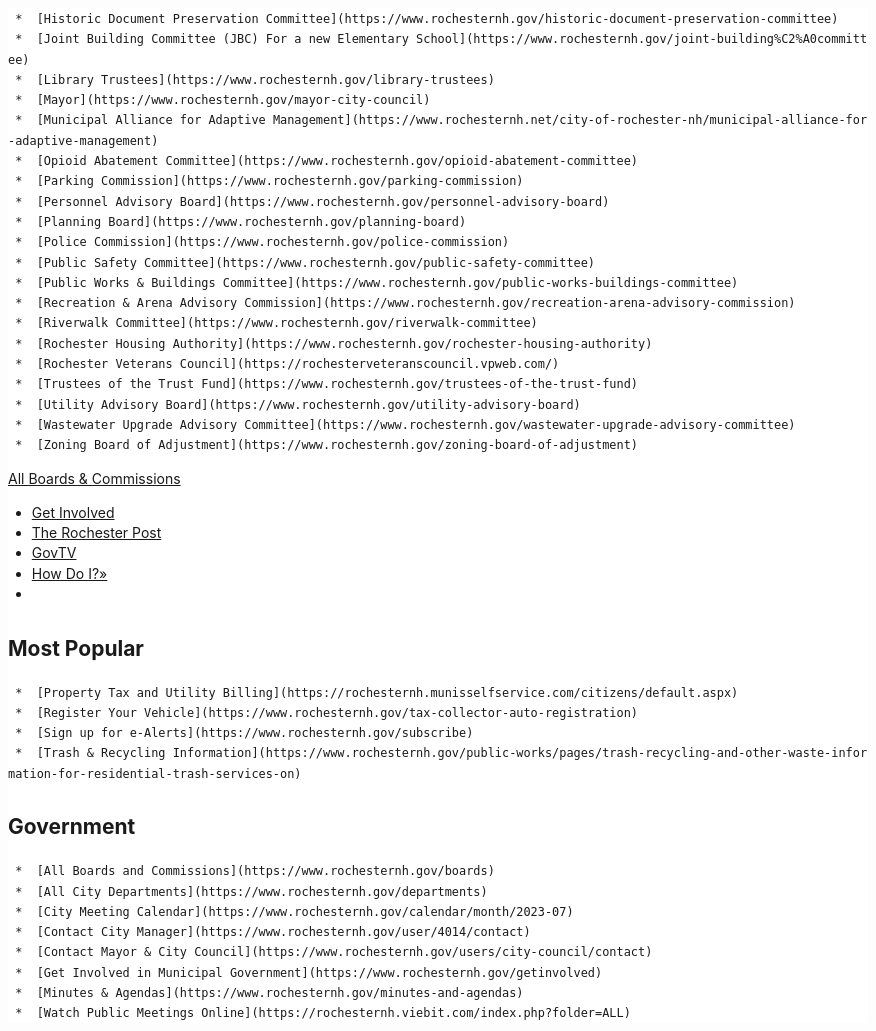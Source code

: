      *  [Historic Document Preservation Committee](https://www.rochesternh.gov/historic-document-preservation-committee) 
     *  [Joint Building Committee (JBC) For a new Elementary School](https://www.rochesternh.gov/joint-building%C2%A0committee) 
     *  [Library Trustees](https://www.rochesternh.gov/library-trustees) 
     *  [Mayor](https://www.rochesternh.gov/mayor-city-council) 
     *  [Municipal Alliance for Adaptive Management](https://www.rochesternh.net/city-of-rochester-nh/municipal-alliance-for-adaptive-management) 
     *  [Opioid Abatement Committee](https://www.rochesternh.gov/opioid-abatement-committee) 
     *  [Parking Commission](https://www.rochesternh.gov/parking-commission) 
     *  [Personnel Advisory Board](https://www.rochesternh.gov/personnel-advisory-board)  
     *  [Planning Board](https://www.rochesternh.gov/planning-board) 
     *  [Police Commission](https://www.rochesternh.gov/police-commission) 
     *  [Public Safety Committee](https://www.rochesternh.gov/public-safety-committee) 
     *  [Public Works & Buildings Committee](https://www.rochesternh.gov/public-works-buildings-committee) 
     *  [Recreation & Arena Advisory Commission](https://www.rochesternh.gov/recreation-arena-advisory-commission) 
     *  [Riverwalk Committee](https://www.rochesternh.gov/riverwalk-committee) 
     *  [Rochester Housing Authority](https://www.rochesternh.gov/rochester-housing-authority) 
     *  [Rochester Veterans Council](https://rochesterveteranscouncil.vpweb.com/) 
     *  [Trustees of the Trust Fund](https://www.rochesternh.gov/trustees-of-the-trust-fund) 
     *  [Utility Advisory Board](https://www.rochesternh.gov/utility-advisory-board) 
     *  [Wastewater Upgrade Advisory Committee](https://www.rochesternh.gov/wastewater-upgrade-advisory-committee) 
     *  [Zoning Board of Adjustment](https://www.rochesternh.gov/zoning-board-of-adjustment)      

 [ All Boards & Commissions](https://www.rochesternh.gov/boards)     

 *  [Get Involved](https://www.rochesternh.net/getinvolved) 
 *  [The Rochester Post](https://news.rochesternh.gov/) 
 *  [GovTV](https://www.rochesternh.gov/govtv) 
 *  [How Do I?»](https://www.rochesternh.gov/where) 
   *      

## Most Popular    

     *  [Property Tax and Utility Billing](https://rochesternh.munisselfservice.com/citizens/default.aspx) 
     *  [Register Your Vehicle](https://www.rochesternh.gov/tax-collector-auto-registration) 
     *  [Sign up for e-Alerts](https://www.rochesternh.gov/subscribe) 
     *  [Trash & Recycling Information](https://www.rochesternh.gov/public-works/pages/trash-recycling-and-other-waste-information-for-residential-trash-services-on)      

## Government    

     *  [All Boards and Commissions](https://www.rochesternh.gov/boards) 
     *  [All City Departments](https://www.rochesternh.gov/departments) 
     *  [City Meeting Calendar](https://www.rochesternh.gov/calendar/month/2023-07) 
     *  [Contact City Manager](https://www.rochesternh.gov/user/4014/contact) 
     *  [Contact Mayor & City Council](https://www.rochesternh.gov/users/city-council/contact) 
     *  [Get Involved in Municipal Government](https://www.rochesternh.gov/getinvolved) 
     *  [Minutes & Agendas](https://www.rochesternh.gov/minutes-and-agendas) 
     *  [Watch Public Meetings Online](https://rochesternh.viebit.com/index.php?folder=ALL)      
